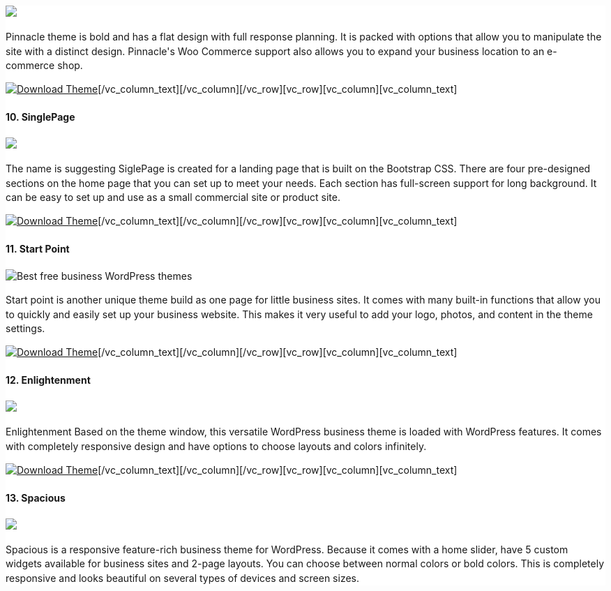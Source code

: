![](/assets/blog/images/pinnacle.jpg)

Pinnacle theme is bold and has a flat design with full response planning. It is packed with options that allow you to manipulate the site with a distinct design. Pinnacle's Woo Commerce support also allows you to expand your business location to an e-commerce shop.

[![Download Theme](/assets/blog/images/Download-Theme.png)](https://downloads.wordpress.org/theme/pinnacle.1.6.1.zip)\[/vc_column_text\]\[/vc_column\]\[/vc_row\]\[vc_row\]\[vc_column\]\[vc_column_text\]

#### 10\. SinglePage

![](/assets/blog/images/single-page.jpg)

The name is suggesting SiglePage is created for a landing page that is built on the Bootstrap CSS. There are four pre-designed sections on the home page that you can set up to meet your needs. Each section has full-screen support for long background. It can be easy to set up and use as a small commercial site or product site.

[![Download Theme](/assets/blog/images/Download-Theme.png)](https://downloads.wordpress.org/theme/singlepage.1.4.8.zip)\[/vc_column_text\]\[/vc_column\]\[/vc_row\]\[vc_row\]\[vc_column\]\[vc_column_text\]

#### 11\. Start Point

![Best free business WordPress themes](/assets/blog/images/start-point.jpg)

Start point is another unique theme build as one page for little business sites. It comes with many built-in functions that allow you to quickly and easily set up your business website. This makes it very useful to add your logo, photos, and content in the theme settings.

[![Download Theme](/assets/blog/images/Download-Theme.png)](https://downloads.wordpress.org/theme/start-point.1.2.7.zip)\[/vc_column_text\]\[/vc_column\]\[/vc_row\]\[vc_row\]\[vc_column\]\[vc_column_text\]

#### 12\. Enlightenment

![](/assets/blog/images/enlightenment.jpg)

Enlightenment Based on the theme window, this versatile WordPress business theme is loaded with WordPress features. It comes with completely responsive design and have options to choose layouts and colors infinitely.

[![Download Theme](/assets/blog/images/Download-Theme.png)](https://downloads.wordpress.org/theme/enlightenment.1.1.4.zip)\[/vc_column_text\]\[/vc_column\]\[/vc_row\]\[vc_row\]\[vc_column\]\[vc_column_text\]

#### 13\. Spacious

![](/assets/blog/images/spacious.jpg)

Spacious is a responsive feature-rich business theme for WordPress. Because it comes with a home slider, have 5 custom widgets available for business sites and 2-page layouts. You can choose between normal colors or bold colors. This is completely responsive and looks beautiful on several types of devices and screen sizes.
